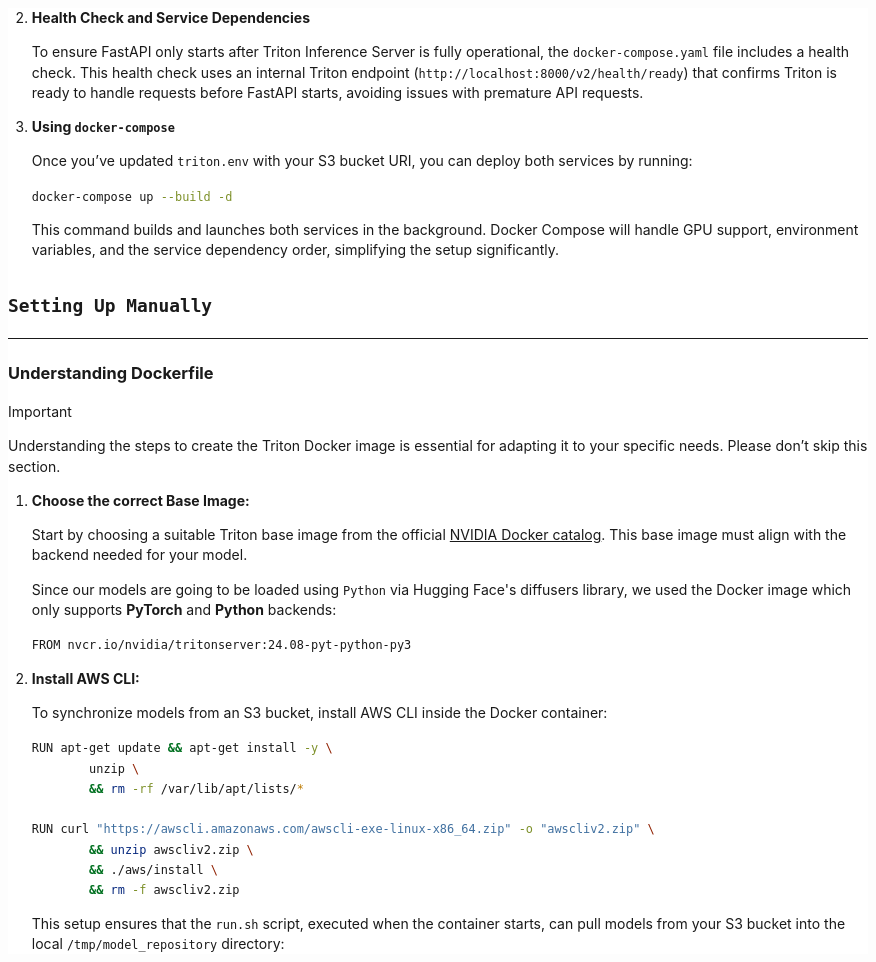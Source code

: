 2. **Health Check and Service Dependencies**

    To ensure FastAPI only starts after Triton Inference Server is fully operational, the `docker-compose.yaml` file includes a health check. This health check uses an internal Triton endpoint (`http://localhost:8000/v2/health/ready`) that confirms Triton is ready to handle requests before FastAPI starts, avoiding issues with premature API requests.

3. **Using `docker-compose`**

    Once you’ve updated `triton.env` with your S3 bucket URI, you can deploy both services by running:

    ```bash
    docker-compose up --build -d
    ```

    This command builds and launches both services in the background. Docker Compose will handle GPU support, environment variables, and the service dependency order, simplifying the setup significantly.

## `Setting Up Manually`
---
### Understanding Dockerfile

> [!Important]
>
> Understanding the steps to create the Triton Docker image is essential for adapting it to your specific needs. Please don’t skip this section.

1. **Choose the correct Base Image:**

    Start by choosing a suitable Triton base image from the official [NVIDIA Docker catalog](https://catalog.ngc.nvidia.com/orgs/nvidia/containers/tritonserver/tags). This base image must align with the backend needed for your model.

    Since our models are going to be loaded using `Python` via Hugging Face's diffusers library, we used the Docker image which only supports **PyTorch** and **Python** backends:
    ```bash
    FROM nvcr.io/nvidia/tritonserver:24.08-pyt-python-py3
    ```

2. **Install AWS CLI:**

    To synchronize models from an S3 bucket, install AWS CLI inside the Docker container:

    ```bash
    RUN apt-get update && apt-get install -y \
            unzip \
            && rm -rf /var/lib/apt/lists/*

    RUN curl "https://awscli.amazonaws.com/awscli-exe-linux-x86_64.zip" -o "awscliv2.zip" \
            && unzip awscliv2.zip \
            && ./aws/install \
            && rm -f awscliv2.zip
    ```

    This setup ensures that the `run.sh` script, executed when the container starts, can pull models from your S3 bucket into the local `/tmp/model_repository` directory:
